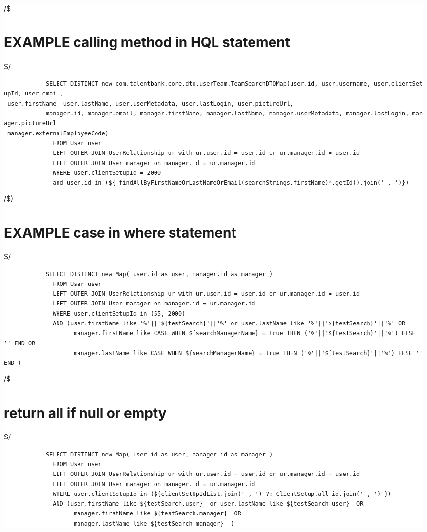 
/$


# EXAMPLE calling method in HQL statement

$/



                SELECT DISTINCT new com.talentbank.core.dto.userTeam.TeamSearchDTOMap(user.id, user.username, user.clientSetupId, user.email, 
     user.firstName, user.lastName, user.userMetadata, user.lastLogin, user.pictureUrl,
                manager.id, manager.email, manager.firstName, manager.lastName, manager.userMetadata, manager.lastLogin, manager.pictureUrl, 
     manager.externalEmployeeCode)
                  FROM User user
                  LEFT OUTER JOIN UserRelationship ur with ur.user.id = user.id or ur.manager.id = user.id
                  LEFT OUTER JOIN User manager on manager.id = ur.manager.id
                  WHERE user.clientSetupId = 2000
                  and user.id in (${ findAllByFirstNameOrLastNameOrEmail(searchStrings.firstName)*.getId().join(' , ')})

/$)

# EXAMPLE case in where statement

$/


                SELECT DISTINCT new Map( user.id as user, manager.id as manager )
                  FROM User user
                  LEFT OUTER JOIN UserRelationship ur with ur.user.id = user.id or ur.manager.id = user.id
                  LEFT OUTER JOIN User manager on manager.id = ur.manager.id
                  WHERE user.clientSetupId in (55, 2000)
                  AND (user.firstName like '%'||'${testSearch}'||'%' or user.lastName like '%'||'${testSearch}'||'%' OR 
                        manager.firstName like CASE WHEN ${searchManagerName} = true THEN ('%'||'${testSearch}'||'%') ELSE '' END OR
                        manager.lastName like CASE WHEN ${searchManagerName} = true THEN ('%'||'${testSearch}'||'%') ELSE '' END )


/$

# return all if null or empty
$/



                SELECT DISTINCT new Map( user.id as user, manager.id as manager )
                  FROM User user
                  LEFT OUTER JOIN UserRelationship ur with ur.user.id = user.id or ur.manager.id = user.id
                  LEFT OUTER JOIN User manager on manager.id = ur.manager.id
                  WHERE user.clientSetupId in (${clientSetUpIdList.join(' , ') ?: ClientSetup.all.id.join(' , ') })
                  AND (user.firstName like ${testSearch.user}  or user.lastName like ${testSearch.user}  OR 
                        manager.firstName like ${testSearch.manager}  OR
                        manager.lastName like ${testSearch.manager}  )
